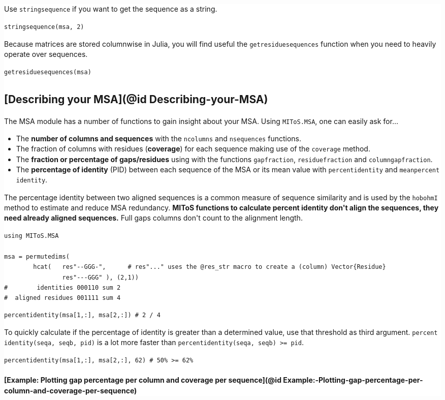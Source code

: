Use `stringsequence` if you want to get the sequence as a string.  

```@example msa_indexing
stringsequence(msa, 2)
```

Because matrices are stored columnwise in Julia, you will find useful the
`getresiduesequences` function when you need to heavily operate over sequences.  

```@example msa_indexing
getresiduesequences(msa)
```

## [Describing your MSA](@id Describing-your-MSA)

The MSA module has a number of functions to gain insight about your MSA. Using `MIToS.MSA`,
one can easily ask for...  

- The **number of columns and sequences** with the `ncolumns` and `nsequences` functions.  
- The fraction of columns with residues (**coverage**) for each sequence making use of the `coverage` method.  
- The **fraction or percentage of gaps/residues** using with the functions `gapfraction`, `residuefraction` and `columngapfraction`.  
- The **percentage of identity** (PID) between each sequence of the MSA or its mean value with `percentidentity` and `meanpercentidentity`.  

The percentage identity between two aligned sequences is a common measure of sequence
similarity and is used by the `hobohmI` method to estimate and reduce MSA redundancy.
**MIToS functions to calculate percent identity don't align the sequences, they need
already aligned sequences.** Full gaps columns don't count to the alignment length.  

```@example msa_describe
using MIToS.MSA

msa = permutedims(
        hcat(   res"--GGG-",      # res"..." uses the @res_str macro to create a (column) Vector{Residue}
                res"---GGG" ), (2,1))
#        identities 000110 sum 2
#  aligned residues 001111 sum 4
```  

```@example msa_describe
percentidentity(msa[1,:], msa[2,:]) # 2 / 4
```  

To quickly calculate if the percentage of identity is greater than a determined value, use
that threshold as third argument. `percentidentity(seqa, seqb, pid)` is a lot more faster
than `percentidentity(seqa, seqb) >= pid`.  

```@example msa_describe
percentidentity(msa[1,:], msa[2,:], 62) # 50% >= 62%
```

#### [Example: Plotting gap percentage per column and coverage per sequence](@id Example:-Plotting-gap-percentage-per-column-and-coverage-per-sequence)
